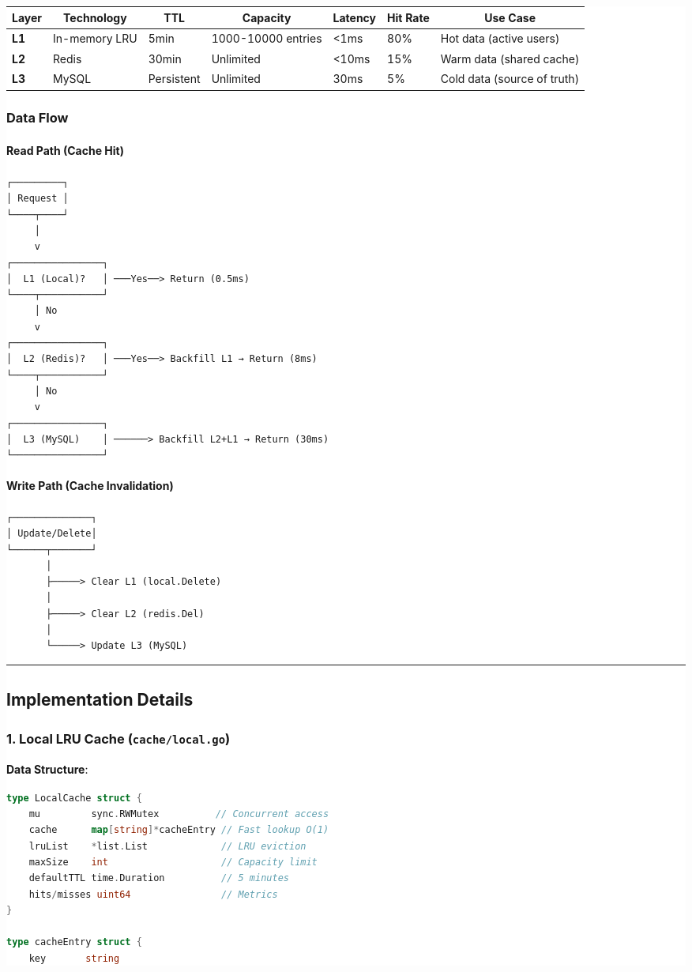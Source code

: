 | Layer | Technology | TTL | Capacity | Latency | Hit Rate | Use Case |
|-------|-----------|-----|----------|---------|----------|----------|
| **L1** | In-memory LRU | 5min | 1000-10000 entries | <1ms | 80% | Hot data (active users) |
| **L2** | Redis | 30min | Unlimited | <10ms | 15% | Warm data (shared cache) |
| **L3** | MySQL | Persistent | Unlimited | 30ms | 5% | Cold data (source of truth) |

### Data Flow

#### Read Path (Cache Hit)
```
┌─────────┐
│ Request │
└────┬────┘
     │
     v
┌────────────────┐
│  L1 (Local)?   │ ───Yes──> Return (0.5ms)
└────┬───────────┘
     │ No
     v
┌────────────────┐
│  L2 (Redis)?   │ ───Yes──> Backfill L1 → Return (8ms)
└────┬───────────┘
     │ No
     v
┌────────────────┐
│  L3 (MySQL)    │ ──────> Backfill L2+L1 → Return (30ms)
└────────────────┘
```

#### Write Path (Cache Invalidation)
```
┌──────────────┐
│ Update/Delete│
└──────┬───────┘
       │
       ├─────> Clear L1 (local.Delete)
       │
       ├─────> Clear L2 (redis.Del)
       │
       └─────> Update L3 (MySQL)
```

---

## Implementation Details

### 1. Local LRU Cache (`cache/local.go`)

**Data Structure**:
```go
type LocalCache struct {
    mu         sync.RWMutex          // Concurrent access
    cache      map[string]*cacheEntry // Fast lookup O(1)
    lruList    *list.List             // LRU eviction
    maxSize    int                    // Capacity limit
    defaultTTL time.Duration          // 5 minutes
    hits/misses uint64                // Metrics
}

type cacheEntry struct {
    key       string
```
